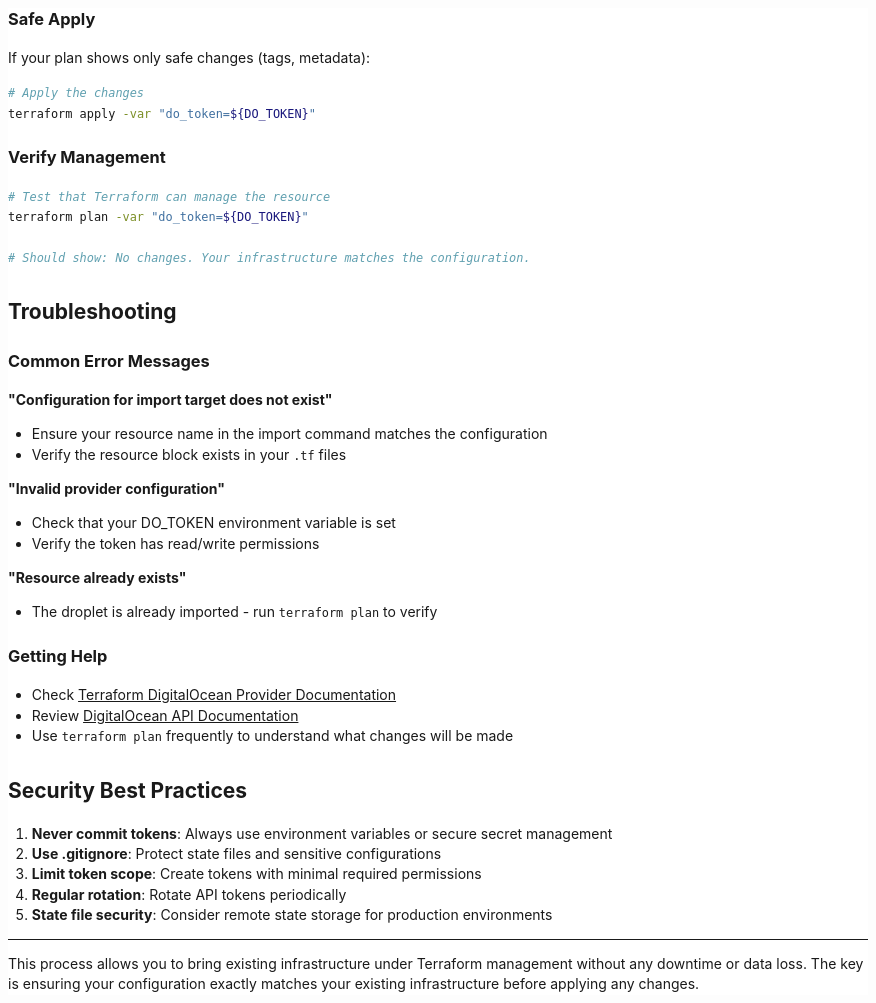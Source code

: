 ### Safe Apply

If your plan shows only safe changes (tags, metadata):

```bash
# Apply the changes
terraform apply -var "do_token=${DO_TOKEN}"
```

### Verify Management

```bash
# Test that Terraform can manage the resource
terraform plan -var "do_token=${DO_TOKEN}"

# Should show: No changes. Your infrastructure matches the configuration.
```

## Troubleshooting

### Common Error Messages

**"Configuration for import target does not exist"**
- Ensure your resource name in the import command matches the configuration
- Verify the resource block exists in your `.tf` files

**"Invalid provider configuration"**
- Check that your DO_TOKEN environment variable is set
- Verify the token has read/write permissions

**"Resource already exists"**
- The droplet is already imported - run `terraform plan` to verify

### Getting Help

- Check [Terraform DigitalOcean Provider Documentation](https://registry.terraform.io/providers/digitalocean/digitalocean/latest/docs)
- Review [DigitalOcean API Documentation](https://docs.digitalocean.com/reference/api/)
- Use `terraform plan` frequently to understand what changes will be made

## Security Best Practices

1. **Never commit tokens**: Always use environment variables or secure secret management
2. **Use .gitignore**: Protect state files and sensitive configurations
3. **Limit token scope**: Create tokens with minimal required permissions
4. **Regular rotation**: Rotate API tokens periodically
5. **State file security**: Consider remote state storage for production environments

---

This process allows you to bring existing infrastructure under Terraform management without any downtime or data loss. The key is ensuring your configuration exactly matches your existing infrastructure before applying any changes.
